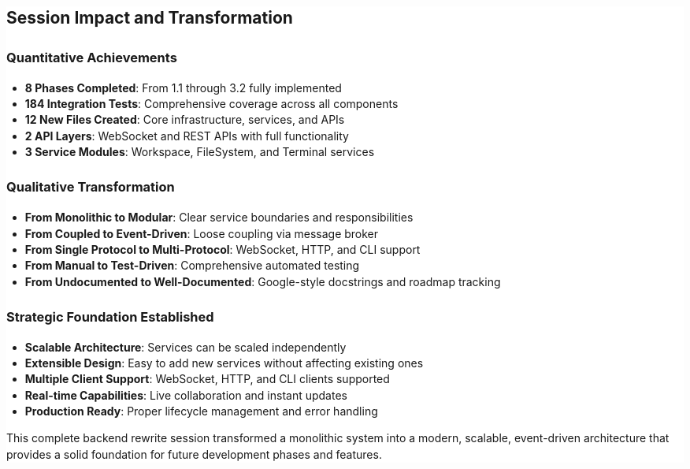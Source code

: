 ## Session Impact and Transformation

### Quantitative Achievements
- **8 Phases Completed**: From 1.1 through 3.2 fully implemented
- **184 Integration Tests**: Comprehensive coverage across all components
- **12 New Files Created**: Core infrastructure, services, and APIs
- **2 API Layers**: WebSocket and REST APIs with full functionality
- **3 Service Modules**: Workspace, FileSystem, and Terminal services

### Qualitative Transformation
- **From Monolithic to Modular**: Clear service boundaries and responsibilities
- **From Coupled to Event-Driven**: Loose coupling via message broker
- **From Single Protocol to Multi-Protocol**: WebSocket, HTTP, and CLI support
- **From Manual to Test-Driven**: Comprehensive automated testing
- **From Undocumented to Well-Documented**: Google-style docstrings and roadmap tracking

### Strategic Foundation Established
- **Scalable Architecture**: Services can be scaled independently
- **Extensible Design**: Easy to add new services without affecting existing ones
- **Multiple Client Support**: WebSocket, HTTP, and CLI clients supported
- **Real-time Capabilities**: Live collaboration and instant updates
- **Production Ready**: Proper lifecycle management and error handling

This complete backend rewrite session transformed a monolithic system into a modern, scalable, event-driven architecture that provides a solid foundation for future development phases and features.
